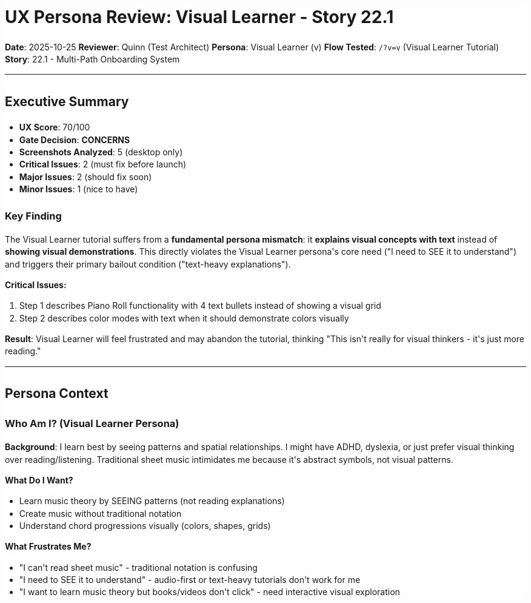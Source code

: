 # UX Persona Review: Visual Learner - Story 22.1

**Date**: 2025-10-25
**Reviewer**: Quinn (Test Architect)
**Persona**: Visual Learner (v)
**Flow Tested**: `/?v=v` (Visual Learner Tutorial)
**Story**: 22.1 - Multi-Path Onboarding System

---

## Executive Summary

- **UX Score**: 70/100
- **Gate Decision**: **CONCERNS**
- **Screenshots Analyzed**: 5 (desktop only)
- **Critical Issues**: 2 (must fix before launch)
- **Major Issues**: 2 (should fix soon)
- **Minor Issues**: 1 (nice to have)

### Key Finding

The Visual Learner tutorial suffers from a **fundamental persona mismatch**: it **explains visual concepts with text** instead of **showing visual demonstrations**. This directly violates the Visual Learner persona's core need ("I need to SEE it to understand") and triggers their primary bailout condition ("text-heavy explanations").

**Critical Issues:**
1. Step 1 describes Piano Roll functionality with 4 text bullets instead of showing a visual grid
2. Step 2 describes color modes with text when it should demonstrate colors visually

**Result**: Visual Learner will feel frustrated and may abandon the tutorial, thinking "This isn't really for visual thinkers - it's just more reading."

---

## Persona Context

### Who Am I? (Visual Learner Persona)

**Background**: I learn best by seeing patterns and spatial relationships. I might have ADHD, dyslexia, or just prefer visual thinking over reading/listening. Traditional sheet music intimidates me because it's abstract symbols, not visual patterns.

**What Do I Want?**
- Learn music theory by SEEING patterns (not reading explanations)
- Create music without traditional notation
- Understand chord progressions visually (colors, shapes, grids)

**What Frustrates Me?**
- "I can't read sheet music" - traditional notation is confusing
- "I need to SEE it to understand" - audio-first or text-heavy tutorials don't work for me
- "I want to learn music theory but books/videos don't click" - need interactive visual exploration
